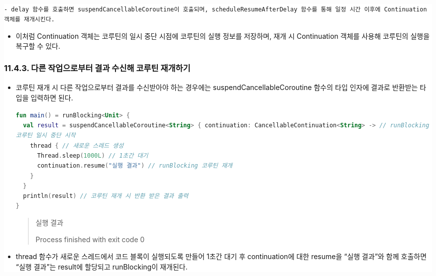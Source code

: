     - delay 함수를 호출하면 suspendCancellableCoroutine이 호출되며, scheduleResumeAfterDelay 함수를 통해 일정 시간 이후에 Continuation 객체를 재개시킨다.
- 이처럼 Continuation 객체는 코루틴의 일시 중단 시점에 코루틴의 실행 정보를 저장하며, 재개 시 Continuation 객체를 사용해 코루틴의 실행을 복구할 수 있다.

### 11.4.3. 다른 작업으로부터 결과 수신해 코루틴 재개하기

- 코루틴 재개 시 다른 작업으로부터 결과를 수신받아야 하는 경우에는 suspendCancellableCoroutine 함수의 타입 인자에 결과로 반환받는 타입을 입력하면 된다.
    
    ```kotlin
    fun main() = runBlocking<Unit> {
      val result = suspendCancellableCoroutine<String> { continuation: CancellableContinuation<String> -> // runBlocking 코루틴 일시 중단 시작
        thread { // 새로운 스레드 생성
          Thread.sleep(1000L) // 1초간 대기
          continuation.resume("실행 결과") // runBlocking 코루틴 재개
        }
      }
      println(result) // 코루틴 재개 시 반환 받은 결과 출력
    }
    ```
    
    > 실행 결과
    > 
    > 
    > Process finished with exit code 0
    > 
- thread 함수가 새로운 스레드에서 코드 블록이 실행되도록 만들어 1초간 대기 후 continuation에 대한 resume을 “실행 결과”와 함께 호출하면 “실행 결과”는 result에 할당되고 runBlocking이 재개된다.
